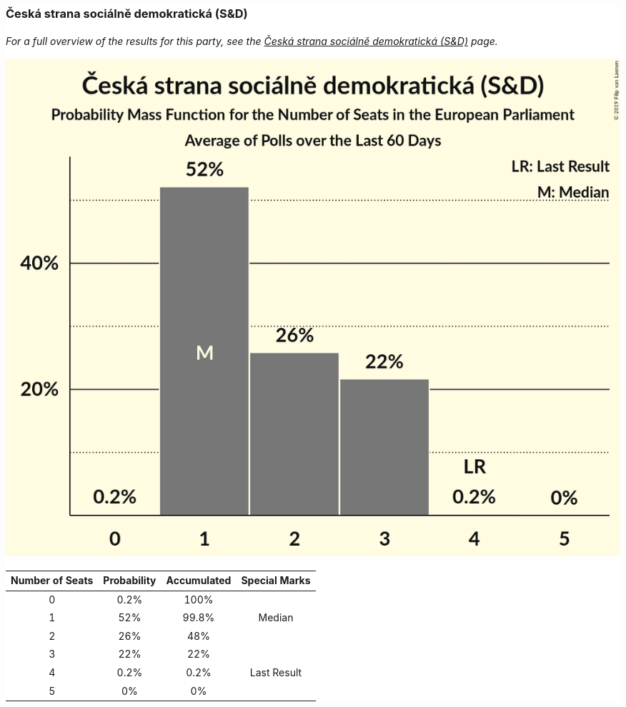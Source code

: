 ### Česká strana sociálně demokratická (S&D)

*For a full overview of the results for this party, see the [Česká strana sociálně demokratická (S&D)](party-českástranasociálnědemokratickásd.html) page.*

![Graph with seats probability mass function not yet produced](average-2019-05-31-seats-pmf-českástranasociálnědemokratickásd.png "Seats Probability Mass Function")

| Number of Seats | Probability | Accumulated | Special Marks |
|:---------------:|:-----------:|:-----------:|:-------------:|
| 0 | 0.2% | 100% |  |
| 1 | 52% | 99.8% | Median |
| 2 | 26% | 48% |  |
| 3 | 22% | 22% |  |
| 4 | 0.2% | 0.2% | Last Result |
| 5 | 0% | 0% |  |
